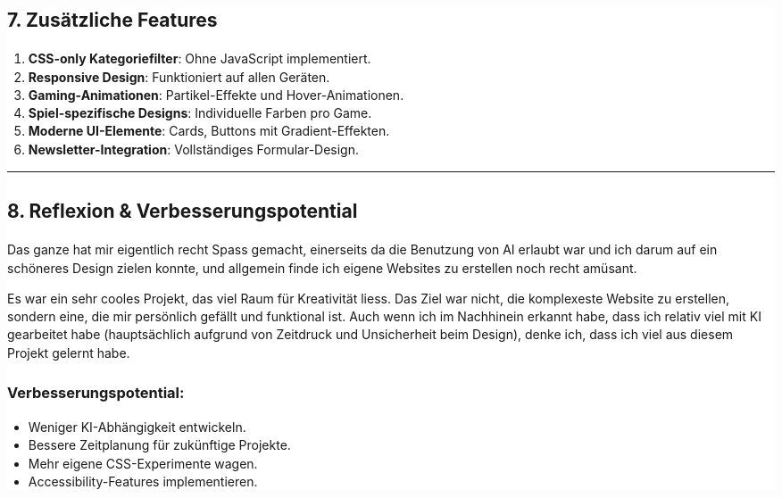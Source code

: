 ## 7. Zusätzliche Features

1.  **CSS-only Kategoriefilter**: Ohne JavaScript implementiert.
2.  **Responsive Design**: Funktioniert auf allen Geräten.
3.  **Gaming-Animationen**: Partikel-Effekte und Hover-Animationen.
4.  **Spiel-spezifische Designs**: Individuelle Farben pro Game.
5.  **Moderne UI-Elemente**: Cards, Buttons mit Gradient-Effekten.
6.  **Newsletter-Integration**: Vollständiges Formular-Design.

---

## 8. Reflexion & Verbesserungspotential

Das ganze hat mir eigentlich recht Spass gemacht, einerseits da die Benutzung von AI erlaubt war und ich darum auf ein schöneres Design zielen konnte, und allgemein finde ich eigene Websites zu erstellen noch recht amüsant.

Es war ein sehr cooles Projekt, das viel Raum für Kreativität liess. Das Ziel war nicht, die komplexeste Website zu erstellen, sondern eine, die mir persönlich gefällt und funktional ist. Auch wenn ich im Nachhinein erkannt habe, dass ich relativ viel mit KI gearbeitet habe (hauptsächlich aufgrund von Zeitdruck und Unsicherheit beim Design), denke ich, dass ich viel aus diesem Projekt gelernt habe.

### Verbesserungspotential:
-   Weniger KI-Abhängigkeit entwickeln.
-   Bessere Zeitplanung für zukünftige Projekte.
-   Mehr eigene CSS-Experimente wagen.
-   Accessibility-Features implementieren.